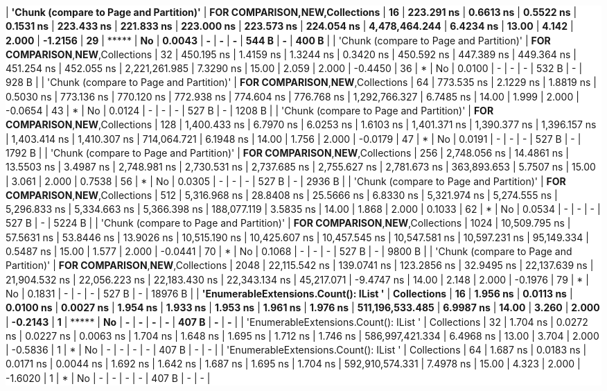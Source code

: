| **&#39;Chunk (compare to Page and Partition)&#39;**     | ****FOR COMPARISON**,**NEW**,Collections** | **16**    |         **223.291 ns** |         **0.6613 ns** |         **0.5522 ns** |       **0.1531 ns** |         **223.433 ns** |         **221.833 ns** |         **223.000 ns** |         **223.573 ns** |         **224.054 ns** |   **4,478,464.244** |        **6.4234 ns** |      **13.00** |    **4.142** |  **2.000** |  **-1.2156** |   **29** | *****            | **No**       |    **0.0043** |          **-** |                    **-** |                **-** |     **544 B** |        **-** |       **400 B** |
| &#39;Chunk (compare to Page and Partition)&#39;     | **FOR COMPARISON**,**NEW**,Collections | 32    |         450.195 ns |         1.4159 ns |         1.3244 ns |       0.3420 ns |         450.592 ns |         447.389 ns |         449.364 ns |         451.254 ns |         452.055 ns |   2,221,261.985 |        7.3290 ns |      15.00 |    2.059 |  2.000 |  -0.4450 |   36 | *            | No       |    0.0100 |          - |                    - |                - |     532 B |        - |       928 B |
| &#39;Chunk (compare to Page and Partition)&#39;     | **FOR COMPARISON**,**NEW**,Collections | 64    |         773.535 ns |         2.1229 ns |         1.8819 ns |       0.5030 ns |         773.136 ns |         770.120 ns |         772.938 ns |         774.604 ns |         776.768 ns |   1,292,766.327 |        6.7485 ns |      14.00 |    1.999 |  2.000 |  -0.0654 |   43 | *            | No       |    0.0124 |          - |                    - |                - |     527 B |        - |      1208 B |
| &#39;Chunk (compare to Page and Partition)&#39;     | **FOR COMPARISON**,**NEW**,Collections | 128   |       1,400.433 ns |         6.7970 ns |         6.0253 ns |       1.6103 ns |       1,401.371 ns |       1,390.377 ns |       1,396.157 ns |       1,403.414 ns |       1,410.307 ns |     714,064.721 |        6.1948 ns |      14.00 |    1.756 |  2.000 |  -0.0179 |   47 | *            | No       |    0.0191 |          - |                    - |                - |     527 B |        - |      1792 B |
| &#39;Chunk (compare to Page and Partition)&#39;     | **FOR COMPARISON**,**NEW**,Collections | 256   |       2,748.056 ns |        14.4861 ns |        13.5503 ns |       3.4987 ns |       2,748.981 ns |       2,730.531 ns |       2,737.685 ns |       2,755.627 ns |       2,781.673 ns |     363,893.653 |        5.7507 ns |      15.00 |    3.061 |  2.000 |   0.7538 |   56 | *            | No       |    0.0305 |          - |                    - |                - |     527 B |        - |      2936 B |
| &#39;Chunk (compare to Page and Partition)&#39;     | **FOR COMPARISON**,**NEW**,Collections | 512   |       5,316.968 ns |        28.8408 ns |        25.5666 ns |       6.8330 ns |       5,321.974 ns |       5,274.555 ns |       5,296.833 ns |       5,334.663 ns |       5,366.398 ns |     188,077.119 |        3.5835 ns |      14.00 |    1.868 |  2.000 |   0.1033 |   62 | *            | No       |    0.0534 |          - |                    - |                - |     527 B |        - |      5224 B |
| &#39;Chunk (compare to Page and Partition)&#39;     | **FOR COMPARISON**,**NEW**,Collections | 1024  |      10,509.795 ns |        57.5631 ns |        53.8446 ns |      13.9026 ns |      10,515.190 ns |      10,425.607 ns |      10,457.545 ns |      10,547.581 ns |      10,597.231 ns |      95,149.334 |        0.5487 ns |      15.00 |    1.577 |  2.000 |  -0.0441 |   70 | *            | No       |    0.1068 |          - |                    - |                - |     527 B |        - |      9800 B |
| &#39;Chunk (compare to Page and Partition)&#39;     | **FOR COMPARISON**,**NEW**,Collections | 2048  |      22,115.542 ns |       139.0741 ns |       123.2856 ns |      32.9495 ns |      22,137.639 ns |      21,904.532 ns |      22,056.223 ns |      22,183.430 ns |      22,343.134 ns |      45,217.071 |       -9.4747 ns |      14.00 |    2.148 |  2.000 |  -0.1976 |   79 | *            | No       |    0.1831 |          - |                    - |                - |     527 B |        - |     18976 B |
| **&#39;EnumerableExtensions.Count(): IList &#39;**      | **Collections**                            | **16**    |           **1.956 ns** |         **0.0113 ns** |         **0.0100 ns** |       **0.0027 ns** |           **1.954 ns** |           **1.933 ns** |           **1.953 ns** |           **1.961 ns** |           **1.976 ns** | **511,196,533.485** |        **6.9987 ns** |      **14.00** |    **3.260** |  **2.000** |  **-0.2143** |    **1** | *****            | **No**       |         **-** |          **-** |                    **-** |                **-** |     **407 B** |        **-** |           **-** |
| &#39;EnumerableExtensions.Count(): IList &#39;      | Collections                            | 32    |           1.704 ns |         0.0272 ns |         0.0227 ns |       0.0063 ns |           1.704 ns |           1.648 ns |           1.695 ns |           1.712 ns |           1.746 ns | 586,997,421.334 |        6.4968 ns |      13.00 |    3.704 |  2.000 |  -0.5836 |    1 | *            | No       |         - |          - |                    - |                - |     407 B |        - |           - |
| &#39;EnumerableExtensions.Count(): IList &#39;      | Collections                            | 64    |           1.687 ns |         0.0183 ns |         0.0171 ns |       0.0044 ns |           1.692 ns |           1.642 ns |           1.687 ns |           1.695 ns |           1.704 ns | 592,910,574.331 |        7.4978 ns |      15.00 |    4.323 |  2.000 |  -1.6020 |    1 | *            | No       |         - |          - |                    - |                - |     407 B |        - |           - |